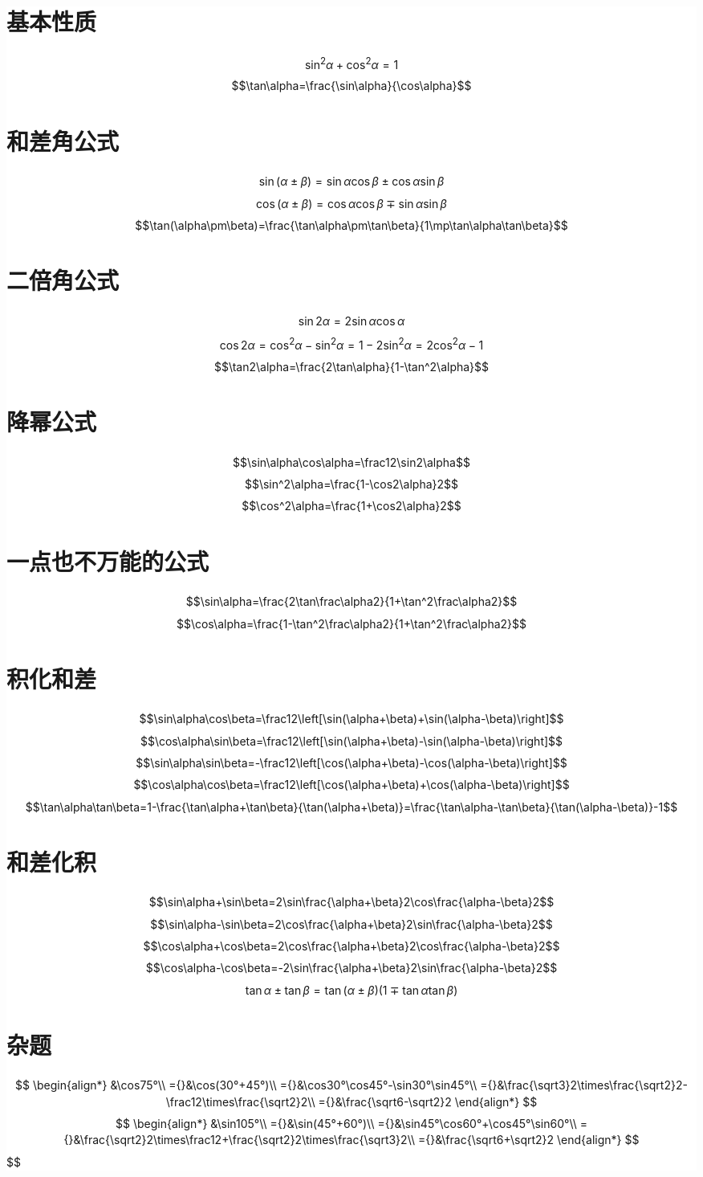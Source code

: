 # 基本性质
$$\sin^2\alpha+\cos^2\alpha=1$$
$$\tan\alpha=\frac{\sin\alpha}{\cos\alpha}$$
# 和差角公式
$$\sin(\alpha\pm\beta)=\sin\alpha\cos\beta\pm\cos\alpha\sin\beta$$
$$\cos(\alpha\pm\beta)=\cos\alpha\cos\beta\mp\sin\alpha\sin\beta$$
$$\tan(\alpha\pm\beta)=\frac{\tan\alpha\pm\tan\beta}{1\mp\tan\alpha\tan\beta}$$
# 二倍角公式
$$\sin2\alpha=2\sin\alpha\cos\alpha$$
$$\cos2\alpha=\cos^2\alpha-\sin^2\alpha=1-2\sin^2\alpha=2\cos^2\alpha-1$$
$$\tan2\alpha=\frac{2\tan\alpha}{1-\tan^2\alpha}$$
# 降幂公式
$$\sin\alpha\cos\alpha=\frac12\sin2\alpha$$
$$\sin^2\alpha=\frac{1-\cos2\alpha}2$$
$$\cos^2\alpha=\frac{1+\cos2\alpha}2$$
# 一点也不万能的公式
$$\sin\alpha=\frac{2\tan\frac\alpha2}{1+\tan^2\frac\alpha2}$$
$$\cos\alpha=\frac{1-\tan^2\frac\alpha2}{1+\tan^2\frac\alpha2}$$
# 积化和差
$$\sin\alpha\cos\beta=\frac12\left[\sin(\alpha+\beta)+\sin(\alpha-\beta)\right]$$
$$\cos\alpha\sin\beta=\frac12\left[\sin(\alpha+\beta)-\sin(\alpha-\beta)\right]$$
$$\sin\alpha\sin\beta=-\frac12\left[\cos(\alpha+\beta)-\cos(\alpha-\beta)\right]$$
$$\cos\alpha\cos\beta=\frac12\left[\cos(\alpha+\beta)+\cos(\alpha-\beta)\right]$$
$$\tan\alpha\tan\beta=1-\frac{\tan\alpha+\tan\beta}{\tan(\alpha+\beta)}=\frac{\tan\alpha-\tan\beta}{\tan(\alpha-\beta)}-1$$
# 和差化积
$$\sin\alpha+\sin\beta=2\sin\frac{\alpha+\beta}2\cos\frac{\alpha-\beta}2$$
$$\sin\alpha-\sin\beta=2\cos\frac{\alpha+\beta}2\sin\frac{\alpha-\beta}2$$
$$\cos\alpha+\cos\beta=2\cos\frac{\alpha+\beta}2\cos\frac{\alpha-\beta}2$$
$$\cos\alpha-\cos\beta=-2\sin\frac{\alpha+\beta}2\sin\frac{\alpha-\beta}2$$
$$\tan\alpha\pm\tan\beta=\tan(\alpha\pm\beta)(1\mp\tan\alpha\tan \beta)$$
# 杂题
$$
\begin{align*}
&\cos75°\\
={}&\cos(30°+45°)\\
={}&\cos30°\cos45°-\sin30°\sin45°\\
={}&\frac{\sqrt3}2\times\frac{\sqrt2}2-\frac12\times\frac{\sqrt2}2\\
={}&\frac{\sqrt6-\sqrt2}2
\end{align*}
$$
$$
\begin{align*}
&\sin105°\\
={}&\sin(45°+60°)\\
={}&\sin45°\cos60°+\cos45°\sin60°\\
={}&\frac{\sqrt2}2\times\frac12+\frac{\sqrt2}2\times\frac{\sqrt3}2\\
={}&\frac{\sqrt6+\sqrt2}2
\end{align*}
$$
$$